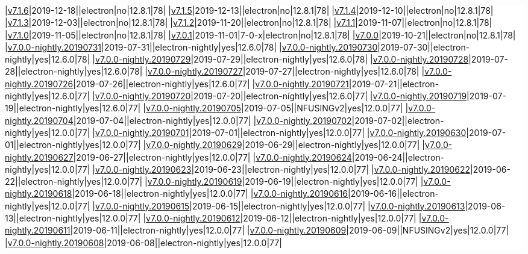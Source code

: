 |[v7.1.6](https://github.com/electron/electron/releases/tag/v7.1.6)|2019-12-18||electron|no|12.8.1|78|
|[v7.1.5](https://github.com/electron/electron/releases/tag/v7.1.5)|2019-12-13||electron|no|12.8.1|78|
|[v7.1.4](https://github.com/electron/electron/releases/tag/v7.1.4)|2019-12-10||electron|no|12.8.1|78|
|[v7.1.3](https://github.com/electron/electron/releases/tag/v7.1.3)|2019-12-03||electron|no|12.8.1|78|
|[v7.1.2](https://github.com/electron/electron/releases/tag/v7.1.2)|2019-11-20||electron|no|12.8.1|78|
|[v7.1.1](https://github.com/electron/electron/releases/tag/v7.1.1)|2019-11-07||electron|no|12.8.1|78|
|[v7.1.0](https://github.com/electron/electron/releases/tag/v7.1.0)|2019-11-05||electron|no|12.8.1|78|
|[v7.0.1](https://github.com/electron/electron/releases/tag/v7.0.1)|2019-11-01|7-0-x|electron|no|12.8.1|78|
|[v7.0.0](https://github.com/electron/electron/releases/tag/v7.0.0)|2019-10-21||electron|no|12.8.1|78|
|[v7.0.0-nightly.20190731](https://github.com/electron/electron/releases/tag/v7.0.0-nightly.20190731)|2019-07-31||electron-nightly|yes|12.6.0|78|
|[v7.0.0-nightly.20190730](https://github.com/electron/electron/releases/tag/v7.0.0-nightly.20190730)|2019-07-30||electron-nightly|yes|12.6.0|78|
|[v7.0.0-nightly.20190729](https://github.com/electron/electron/releases/tag/v7.0.0-nightly.20190729)|2019-07-29||electron-nightly|yes|12.6.0|78|
|[v7.0.0-nightly.20190728](https://github.com/electron/electron/releases/tag/v7.0.0-nightly.20190728)|2019-07-28||electron-nightly|yes|12.6.0|78|
|[v7.0.0-nightly.20190727](https://github.com/electron/electron/releases/tag/v7.0.0-nightly.20190727)|2019-07-27||electron-nightly|yes|12.6.0|78|
|[v7.0.0-nightly.20190726](https://github.com/electron/electron/releases/tag/v7.0.0-nightly.20190726)|2019-07-26||electron-nightly|yes|12.6.0|77|
|[v7.0.0-nightly.20190721](https://github.com/electron/electron/releases/tag/v7.0.0-nightly.20190721)|2019-07-21||electron-nightly|yes|12.6.0|77|
|[v7.0.0-nightly.20190720](https://github.com/electron/electron/releases/tag/v7.0.0-nightly.20190720)|2019-07-20||electron-nightly|yes|12.6.0|77|
|[v7.0.0-nightly.20190719](https://github.com/electron/electron/releases/tag/v7.0.0-nightly.20190719)|2019-07-19||electron-nightly|yes|12.6.0|77|
|[v7.0.0-nightly.20190705](https://github.com/electron/electron/releases/tag/v7.0.0-nightly.20190705)|2019-07-05||NFUSINGv2|yes|12.0.0|77|
|[v7.0.0-nightly.20190704](https://github.com/electron/electron/releases/tag/v7.0.0-nightly.20190704)|2019-07-04||electron-nightly|yes|12.0.0|77|
|[v7.0.0-nightly.20190702](https://github.com/electron/electron/releases/tag/v7.0.0-nightly.20190702)|2019-07-02||electron-nightly|yes|12.0.0|77|
|[v7.0.0-nightly.20190701](https://github.com/electron/electron/releases/tag/v7.0.0-nightly.20190701)|2019-07-01||electron-nightly|yes|12.0.0|77|
|[v7.0.0-nightly.20190630](https://github.com/electron/electron/releases/tag/v7.0.0-nightly.20190630)|2019-07-01||electron-nightly|yes|12.0.0|77|
|[v7.0.0-nightly.20190629](https://github.com/electron/electron/releases/tag/v7.0.0-nightly.20190629)|2019-06-29||electron-nightly|yes|12.0.0|77|
|[v7.0.0-nightly.20190627](https://github.com/electron/electron/releases/tag/v7.0.0-nightly.20190627)|2019-06-27||electron-nightly|yes|12.0.0|77|
|[v7.0.0-nightly.20190624](https://github.com/electron/electron/releases/tag/v7.0.0-nightly.20190624)|2019-06-24||electron-nightly|yes|12.0.0|77|
|[v7.0.0-nightly.20190623](https://github.com/electron/electron/releases/tag/v7.0.0-nightly.20190623)|2019-06-23||electron-nightly|yes|12.0.0|77|
|[v7.0.0-nightly.20190622](https://github.com/electron/electron/releases/tag/v7.0.0-nightly.20190622)|2019-06-22||electron-nightly|yes|12.0.0|77|
|[v7.0.0-nightly.20190619](https://github.com/electron/electron/releases/tag/v7.0.0-nightly.20190619)|2019-06-19||electron-nightly|yes|12.0.0|77|
|[v7.0.0-nightly.20190618](https://github.com/electron/electron/releases/tag/v7.0.0-nightly.20190618)|2019-06-18||electron-nightly|yes|12.0.0|77|
|[v7.0.0-nightly.20190616](https://github.com/electron/electron/releases/tag/v7.0.0-nightly.20190616)|2019-06-16||electron-nightly|yes|12.0.0|77|
|[v7.0.0-nightly.20190615](https://github.com/electron/electron/releases/tag/v7.0.0-nightly.20190615)|2019-06-15||electron-nightly|yes|12.0.0|77|
|[v7.0.0-nightly.20190613](https://github.com/electron/electron/releases/tag/v7.0.0-nightly.20190613)|2019-06-13||electron-nightly|yes|12.0.0|77|
|[v7.0.0-nightly.20190612](https://github.com/electron/electron/releases/tag/v7.0.0-nightly.20190612)|2019-06-12||electron-nightly|yes|12.0.0|77|
|[v7.0.0-nightly.20190611](https://github.com/electron/electron/releases/tag/v7.0.0-nightly.20190611)|2019-06-11||electron-nightly|yes|12.0.0|77|
|[v7.0.0-nightly.20190609](https://github.com/electron/electron/releases/tag/v7.0.0-nightly.20190609)|2019-06-09||NFUSINGv2|yes|12.0.0|77|
|[v7.0.0-nightly.20190608](https://github.com/electron/electron/releases/tag/v7.0.0-nightly.20190608)|2019-06-08||electron-nightly|yes|12.0.0|77|